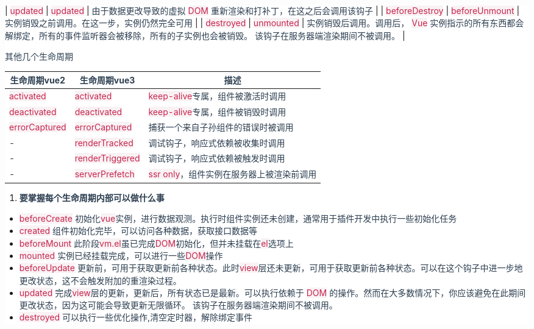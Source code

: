 | <font style="color:rgb(199, 37, 78);background-color:rgb(249, 242, 244);">updated</font> | <font style="color:rgb(199, 37, 78);background-color:rgb(249, 242, 244);">updated</font> | <font style="color:rgb(44, 62, 80);">由于数据更改导致的虚拟</font><font style="color:rgb(44, 62, 80);"> </font><font style="color:rgb(199, 37, 78);background-color:rgb(249, 242, 244);">DOM</font><font style="color:rgb(44, 62, 80);"> </font><font style="color:rgb(44, 62, 80);">重新渲染和打补丁，在这之后会调用该钩子</font> |
| <font style="color:rgb(199, 37, 78);background-color:rgb(249, 242, 244);">beforeDestroy</font> | <font style="color:rgb(199, 37, 78);background-color:rgb(249, 242, 244);">beforeUnmount</font> | <font style="color:rgb(44, 62, 80);">实例销毁之前调用。在这一步，实例仍然完全可用</font> |
| <font style="color:rgb(199, 37, 78);background-color:rgb(249, 242, 244);">destroyed</font> | <font style="color:rgb(199, 37, 78);background-color:rgb(249, 242, 244);">unmounted</font> | <font style="color:rgb(44, 62, 80);">实例销毁后调用。调用后，</font><font style="color:rgb(44, 62, 80);"> </font><font style="color:rgb(199, 37, 78);background-color:rgb(249, 242, 244);">Vue</font><font style="color:rgb(44, 62, 80);"> </font><font style="color:rgb(44, 62, 80);">实例指示的所有东西都会解绑定，所有的事件监听器会被移除，所有的子实例也会被销毁。 该钩子在服务器端渲染期间不被调用。</font> |


<font style="color:rgb(44, 62, 80);">其他几个生命周期</font>

| <font style="color:rgb(44, 62, 80);">生命周期vue2</font> | <font style="color:rgb(44, 62, 80);">生命周期vue3</font> | <font style="color:rgb(44, 62, 80);">描述</font> |
| --- | --- | --- |
| <font style="color:rgb(199, 37, 78);background-color:rgb(249, 242, 244);">activated</font> | <font style="color:rgb(199, 37, 78);background-color:rgb(249, 242, 244);">activated</font> | <font style="color:rgb(199, 37, 78);background-color:rgb(249, 242, 244);">keep-alive</font><font style="color:rgb(44, 62, 80);">专属，组件被激活时调用</font> |
| <font style="color:rgb(199, 37, 78);background-color:rgb(249, 242, 244);">deactivated</font> | <font style="color:rgb(199, 37, 78);background-color:rgb(249, 242, 244);">deactivated</font> | <font style="color:rgb(199, 37, 78);background-color:rgb(249, 242, 244);">keep-alive</font><font style="color:rgb(44, 62, 80);">专属，组件被销毁时调用</font> |
| <font style="color:rgb(199, 37, 78);background-color:rgb(249, 242, 244);">errorCaptured</font> | <font style="color:rgb(199, 37, 78);background-color:rgb(249, 242, 244);">errorCaptured</font> | <font style="color:rgb(44, 62, 80);">捕获一个来自子孙组件的错误时被调用</font> |
| <font style="color:rgb(44, 62, 80);">-</font> | <font style="color:rgb(199, 37, 78);background-color:rgb(249, 242, 244);">renderTracked</font> | <font style="color:rgb(44, 62, 80);">调试钩子，响应式依赖被收集时调用</font> |
| <font style="color:rgb(44, 62, 80);">-</font> | <font style="color:rgb(199, 37, 78);background-color:rgb(249, 242, 244);">renderTriggered</font> | <font style="color:rgb(44, 62, 80);">调试钩子，响应式依赖被触发时调用</font> |
| <font style="color:rgb(44, 62, 80);">-</font> | <font style="color:rgb(199, 37, 78);background-color:rgb(249, 242, 244);">serverPrefetch</font> | <font style="color:rgb(199, 37, 78);background-color:rgb(249, 242, 244);">ssr only</font><font style="color:rgb(44, 62, 80);">，组件实例在服务器上被渲染前调用</font> |


1. **<font style="color:rgb(44, 62, 80);">要掌握每个生命周期内部可以做什么事</font>**
+ <font style="color:rgb(199, 37, 78);background-color:rgb(249, 242, 244);">beforeCreate</font><font style="color:rgb(44, 62, 80);"> </font><font style="color:rgb(44, 62, 80);">初始化</font><font style="color:rgb(199, 37, 78);background-color:rgb(249, 242, 244);">vue</font><font style="color:rgb(44, 62, 80);">实例，进行数据观测。执行时组件实例还未创建，通常用于插件开发中执行一些初始化任务</font>
+ <font style="color:rgb(199, 37, 78);background-color:rgb(249, 242, 244);">created</font><font style="color:rgb(44, 62, 80);"> </font><font style="color:rgb(44, 62, 80);">组件初始化完毕，可以访问各种数据，获取接口数据等</font>
+ <font style="color:rgb(199, 37, 78);background-color:rgb(249, 242, 244);">beforeMount</font><font style="color:rgb(44, 62, 80);"> </font><font style="color:rgb(44, 62, 80);">此阶段</font><font style="color:rgb(199, 37, 78);background-color:rgb(249, 242, 244);">vm.el</font><font style="color:rgb(44, 62, 80);">虽已完成</font><font style="color:rgb(199, 37, 78);background-color:rgb(249, 242, 244);">DOM</font><font style="color:rgb(44, 62, 80);">初始化，但并未挂载在</font><font style="color:rgb(199, 37, 78);background-color:rgb(249, 242, 244);">el</font><font style="color:rgb(44, 62, 80);">选项上</font>
+ <font style="color:rgb(199, 37, 78);background-color:rgb(249, 242, 244);">mounted</font><font style="color:rgb(44, 62, 80);"> </font><font style="color:rgb(44, 62, 80);">实例已经挂载完成，可以进行一些</font><font style="color:rgb(199, 37, 78);background-color:rgb(249, 242, 244);">DOM</font><font style="color:rgb(44, 62, 80);">操作</font>
+ <font style="color:rgb(199, 37, 78);background-color:rgb(249, 242, 244);">beforeUpdate</font><font style="color:rgb(44, 62, 80);"> </font><font style="color:rgb(44, 62, 80);">更新前，可用于获取更新前各种状态。此时</font><font style="color:rgb(199, 37, 78);background-color:rgb(249, 242, 244);">view</font><font style="color:rgb(44, 62, 80);">层还未更新，可用于获取更新前各种状态。可以在这个钩子中进一步地更改状态，这不会触发附加的重渲染过程。</font>
+ <font style="color:rgb(199, 37, 78);background-color:rgb(249, 242, 244);">updated</font><font style="color:rgb(44, 62, 80);"> </font><font style="color:rgb(44, 62, 80);">完成</font><font style="color:rgb(199, 37, 78);background-color:rgb(249, 242, 244);">view</font><font style="color:rgb(44, 62, 80);">层的更新，更新后，所有状态已是最新。可以执行依赖于</font><font style="color:rgb(44, 62, 80);"> </font><font style="color:rgb(199, 37, 78);background-color:rgb(249, 242, 244);">DOM</font><font style="color:rgb(44, 62, 80);"> </font><font style="color:rgb(44, 62, 80);">的操作。然而在大多数情况下，你应该避免在此期间更改状态，因为这可能会导致更新无限循环。 该钩子在服务器端渲染期间不被调用。</font>
+ <font style="color:rgb(199, 37, 78);background-color:rgb(249, 242, 244);">destroyed</font><font style="color:rgb(44, 62, 80);"> </font><font style="color:rgb(44, 62, 80);">可以执行一些优化操作,清空定时器，解除绑定事件</font>